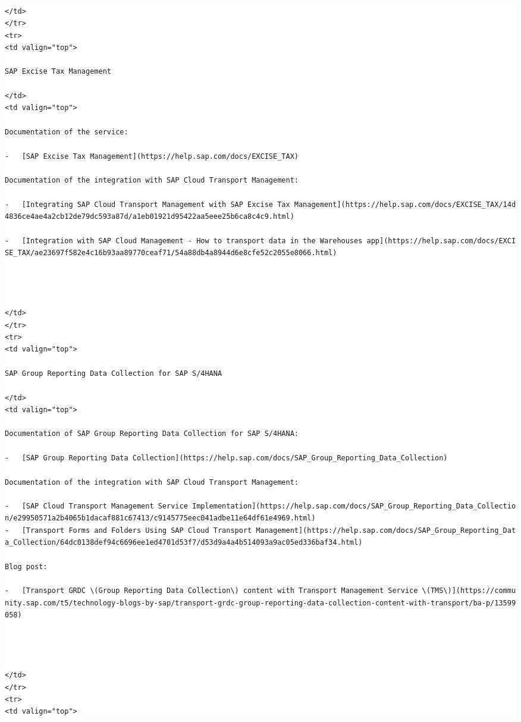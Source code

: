 
    
    </td>
    </tr>
    <tr>
    <td valign="top">
    
    SAP Excise Tax Management
    
    </td>
    <td valign="top">
    
    Documentation of the service:

    -   [SAP Excise Tax Management](https://help.sap.com/docs/EXCISE_TAX)

    Documentation of the integration with SAP Cloud Transport Management:

    -   [Integrating SAP Cloud Transport Management with SAP Excise Tax Management](https://help.sap.com/docs/EXCISE_TAX/14d4836ce4ae4a2cb12de79dc593a87d/a1eb01921d95422aa5eee25b6ca8c4c9.html)

    -   [Integration with SAP Cloud Management - How to transport data in the Warehouses app](https://help.sap.com/docs/EXCISE_TAX/ae23697f582e4c16b93aa89770ceaf71/54a88db4a8944d6e8cfe52c2055e8066.html)



    
    </td>
    </tr>
    <tr>
    <td valign="top">
    
    SAP Group Reporting Data Collection for SAP S/4HANA
    
    </td>
    <td valign="top">
    
    Documentation of SAP Group Reporting Data Collection for SAP S/4HANA:

    -   [SAP Group Reporting Data Collection](https://help.sap.com/docs/SAP_Group_Reporting_Data_Collection)

    Documentation of the integration with SAP Cloud Transport Management:

    -   [SAP Cloud Transport Management Service Implementation](https://help.sap.com/docs/SAP_Group_Reporting_Data_Collection/e29950571a2b4065b1dacaf881c67413/c9145775eec041adbe11e64df61e4969.html)
    -   [Transport Forms and Folders Using SAP Cloud Transport Management](https://help.sap.com/docs/SAP_Group_Reporting_Data_Collection/64dc0138def94c6696ee1ed4701d53f7/d53d9a4a4b514093a9ac05ed336baf34.html)

    Blog post:

    -   [Transport GRDC \(Group Reporting Data Collection\) content with Transport Management Service \(TMS\)](https://community.sap.com/t5/technology-blogs-by-sap/transport-grdc-group-reporting-data-collection-content-with-transport/ba-p/13599058)



    
    </td>
    </tr>
    <tr>
    <td valign="top">
    